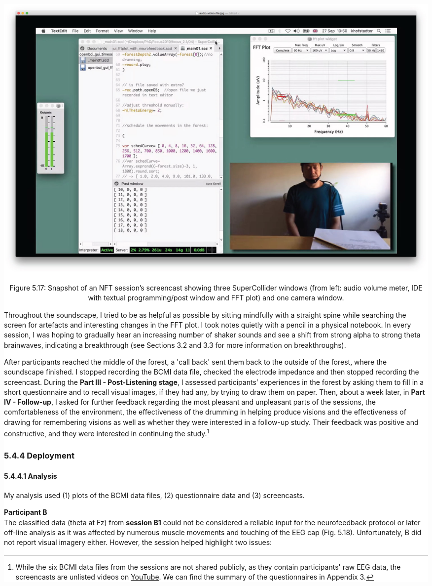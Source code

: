 ![Snapshot of an NFT session's screencast showing three SuperCollider windows (from left: audio volume meter, IDE with textual programming/post window and FFT plot) and one camera window.](../../assets/img/bcmi_2-nf-sessions-audio-video-rec-0.1.jpg)<center>Figure 5.17: Snapshot of an NFT session’s screencast showing three SuperCollider windows (from left: audio volume meter, IDE with textual programming/post window and FFT plot) and one camera window.</center>

Throughout the soundscape, I tried to be as helpful as possible by sitting mindfully with a straight spine while searching the screen for artefacts and interesting changes in the FFT plot. I took notes quietly with a pencil in a physical notebook. In every session, I was hoping to gradually hear an increasing number of shaker sounds and see a shift from strong alpha to strong theta brainwaves, indicating a breakthrough (see Sections 3.2 and 3.3 for more information on breakthroughs).

After participants reached the middle of the forest, a 'call back' sent them back to the outside of the forest, where the soundscape finished. I stopped recording the BCMI data file, checked the electrode impedance and then stopped recording the screencast. During the **Part III - Post-Listening stage**, I assessed participants’ experiences in the forest by asking them to fill in a short questionnaire and to recall visual images, if they had any, by trying to draw them on paper. Then, about a week later, in **Part IV - Follow-up**, I asked for further feedback regarding the most pleasant and unpleasant parts of the sessions, the comfortableness of the environment, the effectiveness of the drumming in helping produce visions and the effectiveness of drawing for remembering visions as well as whether they were interested in a follow-up study. Their feedback was positive and constructive, and they were interested in continuing the study.[^bcmi2nftfiles]

[^bcmi2nftfiles]: While the six BCMI data files from the sessions are not shared publicly, as they contain participants' raw EEG data, the screencasts are unlisted videos on [YouTube](https://www.youtube.com/playlist?list=PLRr9g36OjY6-48a-AdKazkDrB6QyGStmp). We can find the summary of the questionnaires in Appendix 3.

### 5.4.4 Deployment
#### 5.4.4.1 Analysis
My analysis used (1) plots of the BCMI data files, (2) questionnaire data and (3) screencasts. 

**Participant B**  
The classified data (theta at Fz) from **session B1** could not be considered a reliable input for the neurofeedback protocol or later off-line analysis as it was affected by numerous muscle movements and touching of the EEG cap (Fig. 5.18). Unfortunately, B did not report visual imagery either. However, the session helped highlight two issues: 


[^faceshamper]: I discussed preparation for shamanic journeys with two admins from different shamanic groups on Facebook in November 2019 via private messages. One admin aligned herself with traditional shamanism, the other with core shamanism.
[^app5]: The questionnaires and data gathered can be found in Appendix 3.
[^b2-nfth-high]: Fig. 5.18, the red line is slightly higher in the middle plot than in the two other plots when compared to the theta signal.